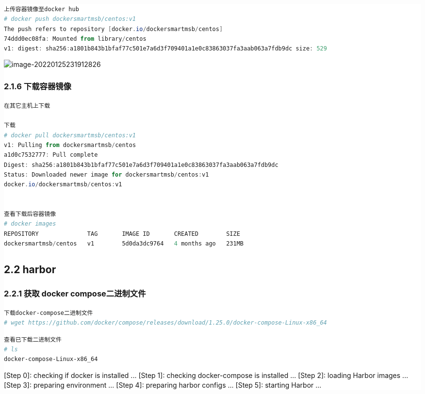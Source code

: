 

~~~powershell
上传容器镜像至docker hub
# docker push dockersmartmsb/centos:v1
The push refers to repository [docker.io/dockersmartmsb/centos]
74ddd0ec08fa: Mounted from library/centos
v1: digest: sha256:a1801b843b1bfaf77c501e7a6d3f709401a1e0c83863037fa3aab063a7fdb9dc size: 529
~~~



![image-20220125231912826](https://gitee.com/chnpngwng/typora-image/raw/master/assets/docker/image-20220125231912826.png)



### 2.1.6 下载容器镜像



~~~powershell
在其它主机上下载

下载
# docker pull dockersmartmsb/centos:v1
v1: Pulling from dockersmartmsb/centos
a1d0c7532777: Pull complete
Digest: sha256:a1801b843b1bfaf77c501e7a6d3f709401a1e0c83863037fa3aab063a7fdb9dc
Status: Downloaded newer image for dockersmartmsb/centos:v1
docker.io/dockersmartmsb/centos:v1


查看下载后容器镜像
# docker images
REPOSITORY              TAG       IMAGE ID       CREATED        SIZE
dockersmartmsb/centos   v1        5d0da3dc9764   4 months ago   231MB
~~~





## 2.2 harbor

### 2.2.1 获取 docker compose二进制文件

~~~powershell
下载docker-compose二进制文件
# wget https://github.com/docker/compose/releases/download/1.25.0/docker-compose-Linux-x86_64
~~~



~~~powershell
查看已下载二进制文件
# ls
docker-compose-Linux-x86_64
~~~


[Step 0]: checking if docker is installed ...
[Step 1]: checking docker-compose is installed ...
[Step 2]: loading Harbor images ...
[Step 3]: preparing environment ...
[Step 4]: preparing harbor configs ...
[Step 5]: starting Harbor ...